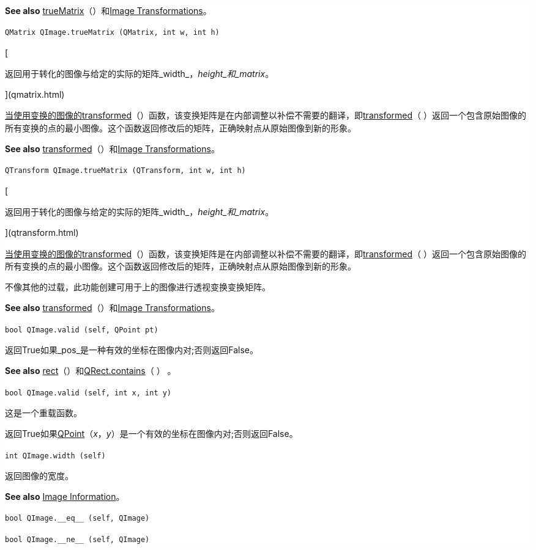 **See also** [trueMatrix](qimage.html#trueMatrix)（）和[Image Transformations](qimage.html#image-transformations)。

```
QMatrix QImage.trueMatrix (QMatrix, int w, int h)
```

[

返回用于转化的图像与给定的实际的矩阵_width_，_height_和_matrix_。

](qmatrix.html)

[当使用变换的图像的](qmatrix.html)[transformed](qimage.html#transformed)（）函数，该变换矩阵是在内部调整以补偿不需要的翻译，即[transformed](qimage.html#transformed)（ ）返回一个包含原始图像的所有变换的点的最小图像。这个函数返回修改后的矩阵，正确映射点从原始图像到新的形象。

**See also** [transformed](qimage.html#transformed)（）和[Image Transformations](qimage.html#image-transformations)。

```
QTransform QImage.trueMatrix (QTransform, int w, int h)
```

[

返回用于转化的图像与给定的实际的矩阵_width_，_height_和_matrix_。

](qtransform.html)

[当使用变换的图像的](qtransform.html)[transformed](qimage.html#transformed)（）函数，该变换矩阵是在内部调整以补偿不需要的翻译，即[transformed](qimage.html#transformed)（ ）返回一个包含原始图像的所有变换的点的最小图像。这个函数返回修改后的矩阵，正确映射点从原始图像到新的形象。

不像其他的过载，此功能创建可用于上的图像进行透视变换变换矩阵。

**See also** [transformed](qimage.html#transformed)（）和[Image Transformations](qimage.html#image-transformations)。

```
bool QImage.valid (self, QPoint pt)
```

返回True如果_pos_是一种有效的坐标在图像内对;否则返回False。

**See also** [rect](qimage.html#rect)（）和[QRect.contains](qrect.html#contains)（ ） 。

```
bool QImage.valid (self, int x, int y)
```

这是一个重载函数。

返回True如果[QPoint](qpoint.html)（_x_，_y_）是一个有效的坐标在图像内对;否则返回False。

```
int QImage.width (self)
```

返回图像的宽度。

**See also** [Image Information](qimage.html#image-information)。

```
bool QImage.__eq__ (self, QImage)
```

```
bool QImage.__ne__ (self, QImage)
```